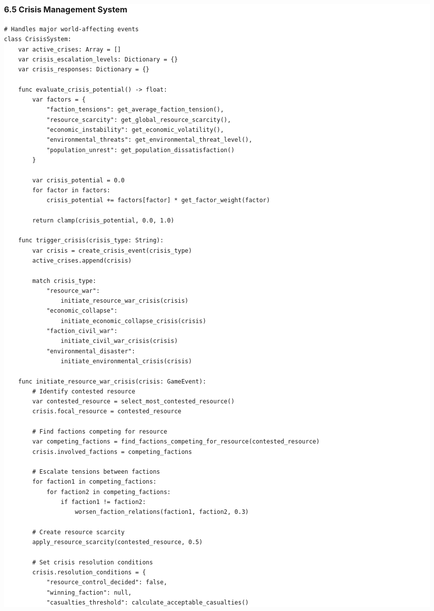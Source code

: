 ```gdscript
```

### 6.5 Crisis Management System

```gdscript
# Handles major world-affecting events
class CrisisSystem:
    var active_crises: Array = []
    var crisis_escalation_levels: Dictionary = {}
    var crisis_responses: Dictionary = {}
    
    func evaluate_crisis_potential() -> float:
        var factors = {
            "faction_tensions": get_average_faction_tension(),
            "resource_scarcity": get_global_resource_scarcity(),
            "economic_instability": get_economic_volatility(),
            "environmental_threats": get_environmental_threat_level(),
            "population_unrest": get_population_dissatisfaction()
        }
        
        var crisis_potential = 0.0
        for factor in factors:
            crisis_potential += factors[factor] * get_factor_weight(factor)
        
        return clamp(crisis_potential, 0.0, 1.0)
    
    func trigger_crisis(crisis_type: String):
        var crisis = create_crisis_event(crisis_type)
        active_crises.append(crisis)
        
        match crisis_type:
            "resource_war":
                initiate_resource_war_crisis(crisis)
            "economic_collapse":
                initiate_economic_collapse_crisis(crisis)
            "faction_civil_war":
                initiate_civil_war_crisis(crisis)
            "environmental_disaster":
                initiate_environmental_crisis(crisis)
    
    func initiate_resource_war_crisis(crisis: GameEvent):
        # Identify contested resource
        var contested_resource = select_most_contested_resource()
        crisis.focal_resource = contested_resource
        
        # Find factions competing for resource
        var competing_factions = find_factions_competing_for_resource(contested_resource)
        crisis.involved_factions = competing_factions
        
        # Escalate tensions between factions
        for faction1 in competing_factions:
            for faction2 in competing_factions:
                if faction1 != faction2:
                    worsen_faction_relations(faction1, faction2, 0.3)
        
        # Create resource scarcity
        apply_resource_scarcity(contested_resource, 0.5)
        
        # Set crisis resolution conditions
        crisis.resolution_conditions = {
            "resource_control_decided": false,
            "winning_faction": null,
            "casualties_threshold": calculate_acceptable_casualties()
```